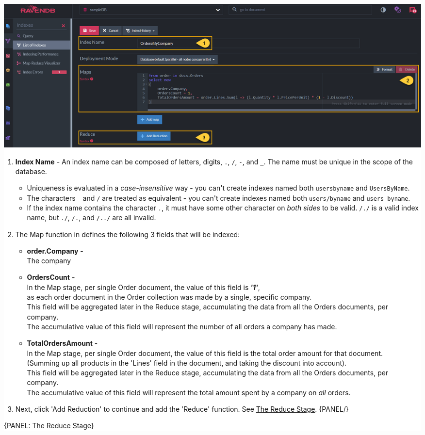![Figure 1. The Map Function](images/create-map-reduce-index-1.png "The Map Function")

1. **Index Name** - An index name can be composed of letters, digits, `.`, `/`, `-`, and `_`. The name must be unique in the scope of the database.  
   * Uniqueness is evaluated in a _case-insensitive_ way - you can't create indexes named both `usersbyname` and `UsersByName`.  
   * The characters `_` and `/` are treated as equivalent - you can't create indexes named both `users/byname` and `users_byname`.  
   * If the index name contains the character `.`, it must have some other character on _both sides_ to be valid. `/./` is a valid index name, but 
   `./`, `/.`, and `/../` are all invalid.  

2. The Map function in defines the following 3 fields that will be indexed:  

   * **order.Company** -  
     The company  

   * **OrdersCount** -  
     In the Map stage, per single Order document, the value of this field is ***'1'***,  
     as each order document in the Order collection was made by a single, specific company.  
     This field will be aggregated later in the Reduce stage, accumulating the data from all the Orders documents, per company.  
     The accumulative value of this field will represent the number of all orders a company has made.  

   * **TotalOrdersAmount** -  
     In the Map stage, per single Order document, the value of this field is the total order amount for that document.  
     (Summing up all products in the 'Lines' field in the document, and taking the discount into account).  
     This field will be aggregated later in the Reduce stage, accumulating the data from all the Orders documents, per company.  
     The accumulative value of this field will represent the total amount spent by a company on _all_ orders.  

3. Next, click 'Add Reduction' to continue and add the 'Reduce' function. 
   See [The Reduce Stage](../../../studio/database/indexes/create-map-reduce-index#the-reduce-stage).
{PANEL/}

{PANEL: The Reduce Stage}
